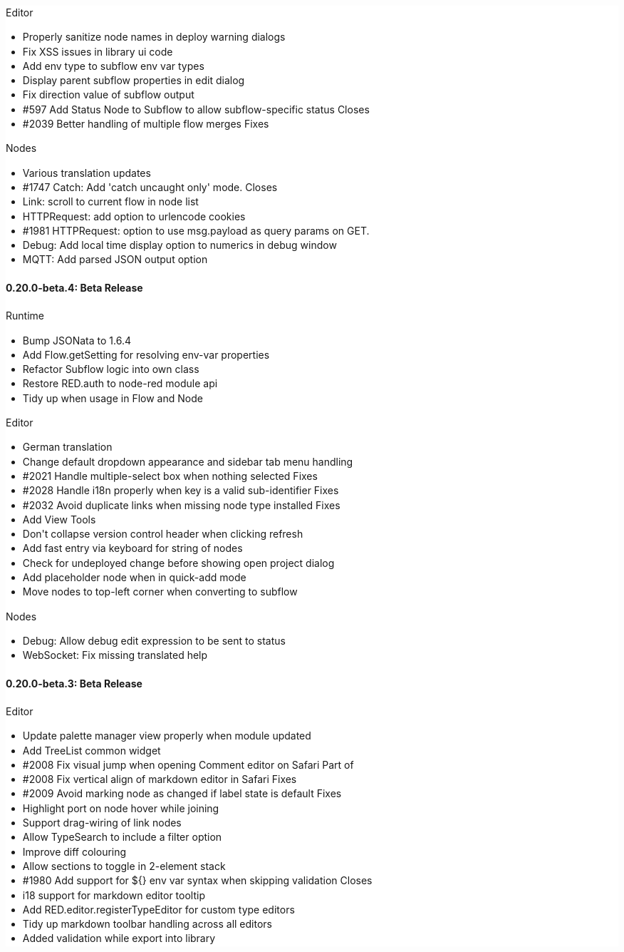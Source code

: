 Editor

 - Properly sanitize node names in deploy warning dialogs
 - Fix XSS issues in library ui code
 - Add env type to subflow env var types
 - Display parent subflow properties in edit dialog
 - Fix direction value of subflow output
 - #597 Add Status Node to Subflow to allow subflow-specific status Closes
 - #2039 Better handling of multiple flow merges Fixes

Nodes

 - Various translation updates
 - #1747 Catch: Add 'catch uncaught only' mode. Closes
 - Link: scroll to current flow in node list
 - HTTPRequest: add option to urlencode cookies
 - #1981 HTTPRequest: option to use msg.payload as query params on GET.
 - Debug: Add local time display option to numerics in debug window
 - MQTT: Add parsed JSON output option

#### 0.20.0-beta.4: Beta Release

Runtime

 - Bump JSONata to 1.6.4
 - Add Flow.getSetting for resolving env-var properties
 - Refactor Subflow logic into own class
 - Restore RED.auth to node-red module api
 - Tidy up when usage in Flow and Node

Editor

 - German translation
 - Change default dropdown appearance and sidebar tab menu handling
 - #2021 Handle multiple-select box when nothing selected Fixes
 - #2028 Handle i18n properly when key is a valid sub-identifier Fixes
 - #2032 Avoid duplicate links when missing node type installed Fixes
 - Add View Tools
 - Don't collapse version control header when clicking refresh
 - Add fast entry via keyboard for string of nodes
 - Check for undeployed change before showing open project dialog
 - Add placeholder node when in quick-add mode
 - Move nodes to top-left corner when converting to subflow

Nodes

 - Debug: Allow debug edit expression to be sent to status
 - WebSocket: Fix missing translated help


#### 0.20.0-beta.3: Beta Release

Editor

 - Update palette manager view properly when module updated
 - Add TreeList common widget
 - #2008 Fix visual jump when opening Comment editor on Safari Part of
 - #2008 Fix vertical align of markdown editor in Safari Fixes
 - #2009 Avoid marking node as changed if label state is default Fixes
 - Highlight port on node hover while joining
 - Support drag-wiring of link nodes
 - Allow TypeSearch to include a filter option
 - Improve diff colouring
 - Allow sections to toggle in 2-element stack
 - #1980 Add support for ${} env var syntax when skipping validation Closes
 - i18 support for markdown editor tooltip
 - Add RED.editor.registerTypeEditor for custom type editors
 - Tidy up markdown toolbar handling across all editors
 - Added validation while export into library